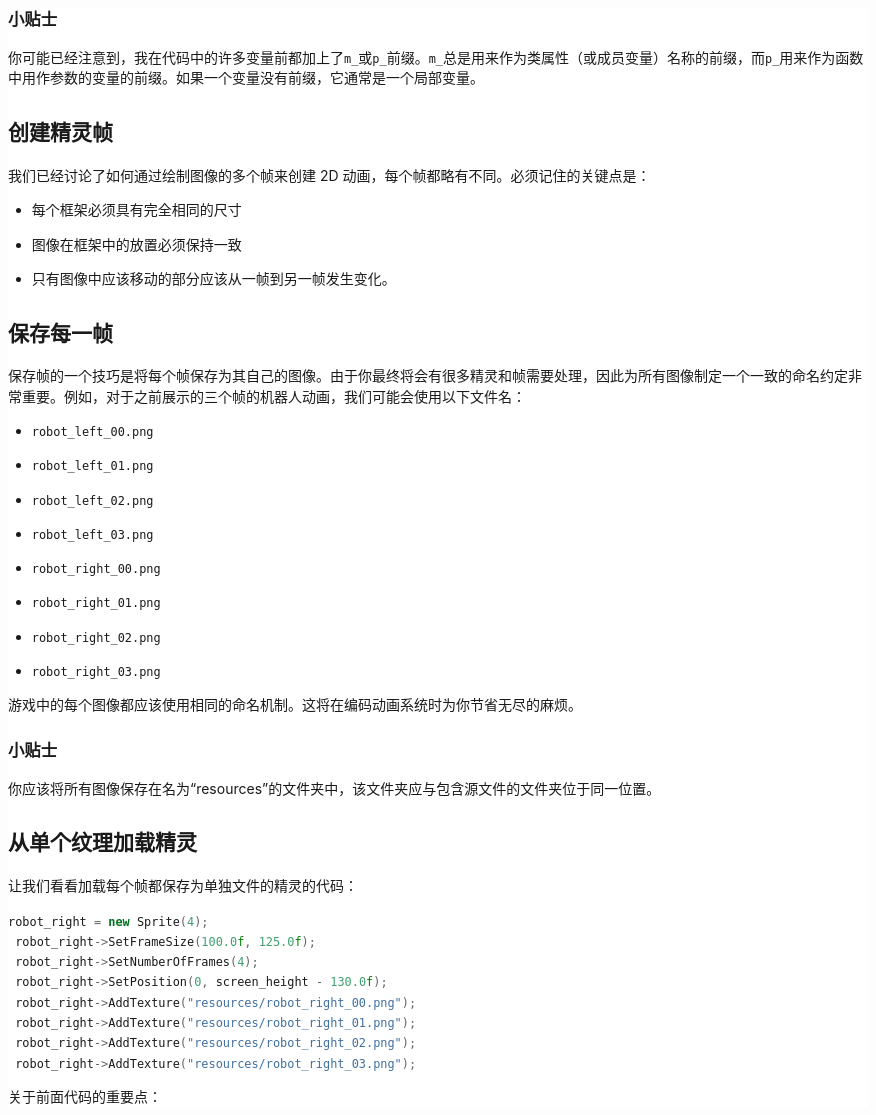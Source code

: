 ### 小贴士

你可能已经注意到，我在代码中的许多变量前都加上了`m_`或`p_`前缀。`m_`总是用来作为类属性（或成员变量）名称的前缀，而`p_`用来作为函数中用作参数的变量的前缀。如果一个变量没有前缀，它通常是一个局部变量。

## 创建精灵帧

我们已经讨论了如何通过绘制图像的多个帧来创建 2D 动画，每个帧都略有不同。必须记住的关键点是：

+   每个框架必须具有完全相同的尺寸

+   图像在框架中的放置必须保持一致

+   只有图像中应该移动的部分应该从一帧到另一帧发生变化。

## 保存每一帧

保存帧的一个技巧是将每个帧保存为其自己的图像。由于你最终将会有很多精灵和帧需要处理，因此为所有图像制定一个一致的命名约定非常重要。例如，对于之前展示的三个帧的机器人动画，我们可能会使用以下文件名：

+   `robot_left_00.png`

+   `robot_left_01.png`

+   `robot_left_02.png`

+   `robot_left_03.png`

+   `robot_right_00.png`

+   `robot_right_01.png`

+   `robot_right_02.png`

+   `robot_right_03.png`

游戏中的每个图像都应该使用相同的命名机制。这将在编码动画系统时为你节省无尽的麻烦。

### 小贴士

你应该将所有图像保存在名为“resources”的文件夹中，该文件夹应与包含源文件的文件夹位于同一位置。

## 从单个纹理加载精灵

让我们看看加载每个帧都保存为单独文件的精灵的代码：

```cpp
robot_right = new Sprite(4);
 robot_right->SetFrameSize(100.0f, 125.0f);
 robot_right->SetNumberOfFrames(4);
 robot_right->SetPosition(0, screen_height - 130.0f);
 robot_right->AddTexture("resources/robot_right_00.png");
 robot_right->AddTexture("resources/robot_right_01.png");
 robot_right->AddTexture("resources/robot_right_02.png");
 robot_right->AddTexture("resources/robot_right_03.png");
```

关于前面代码的重要点：

